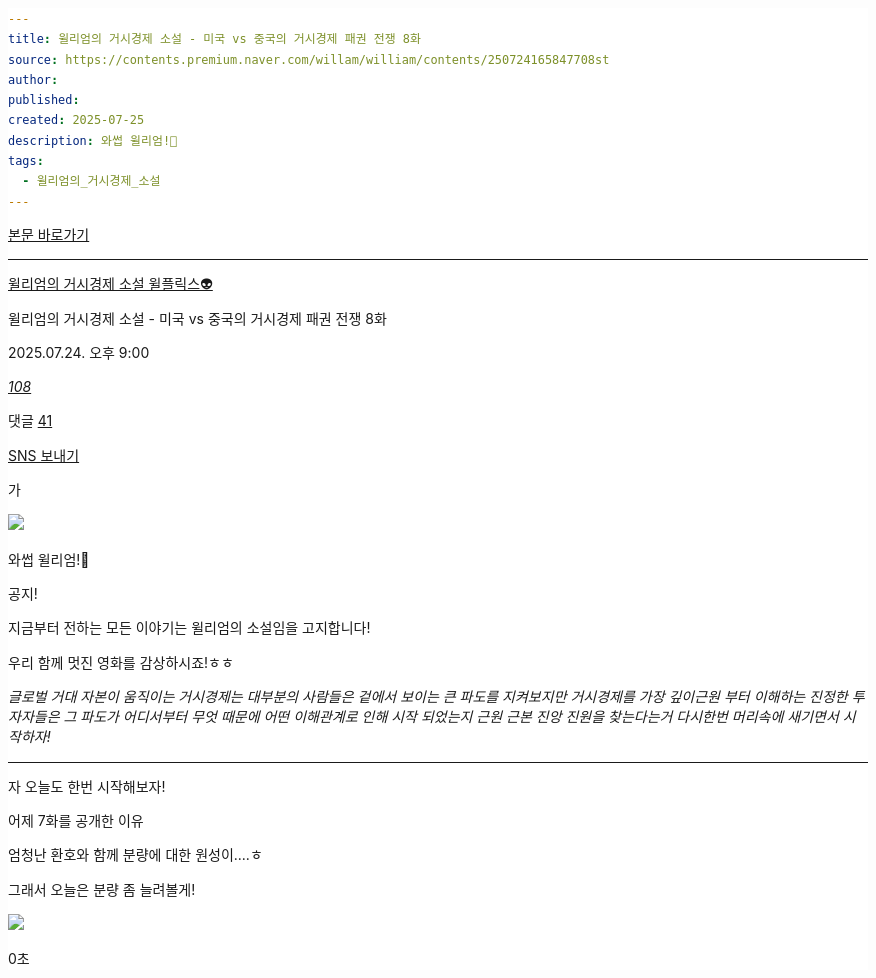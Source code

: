 ```yaml
---
title: 윌리엄의 거시경제 소설 - 미국 vs 중국의 거시경제 패권 전쟁 8화
source: https://contents.premium.naver.com/willam/william/contents/250724165847708st
author: 
published: 
created: 2025-07-25
description: 와썹 윌리엄!🥭
tags:
  - 윌리엄의_거시경제_소설
---
```

[본문 바로가기](https://contents.premium.naver.com/willam/william/contents/#ct)

---

[윌리엄의 거시경제 소설 윌플릭스👽](https://contents.premium.naver.com/willam/william/contents?categoryId=1980423e4c1000sz7)

윌리엄의 거시경제 소설 - 미국 vs 중국의 거시경제 패권 전쟁 8화

2025.07.24. 오후 9:00

[*108*](https://contents.premium.naver.com/willam/william/contents/#)

댓글 [41](https://contents.premium.naver.com/willam/william/comment/250724165847708st)

[SNS 보내기](https://contents.premium.naver.com/willam/william/contents/#)

가

![](https://scs-phinf.pstatic.net/MjAyNTA3MjRfMTM3/MDAxNzUzMzQyNjI1Mzkz.PN_gjr75-JAu5oWL_f9RS3mGJUiiMYbHym3-PHd2Er4g.aydXf9Z_c6s0Y8ylNtjLCTQ7r4BgkZbD3weOfmGN8wwg.PNG/%EC%9C%8C%EB%A6%AC%EC%97%84_%EC%86%8C%EC%84%A4.png?type=w800)

와썹 윌리엄!🥭

공지!

지금부터 전하는 모든 이야기는 윌리엄의 소설임을 고지합니다!

우리 함께 멋진 영화를 감상하시죠!ㅎㅎ

*글로벌 거대 자본이 움직이는 거시경제는 대부분의 사람들은 겉에서 보이는 큰 파도를 지켜보지만 거시경제를 가장 깊이근원 부터 이해하는 진정한 투자자들은 그 파도가 어디서부터 무엇 때문에 어떤 이해관계로 인해 시작 되었는지 근원 근본 진앙 진원을 찾는다는거 다시한번 머리속에 새기면서 시작하자!*

---

자 오늘도 한번 시작해보자!

어제 7화를 공개한 이유

엄청난 환호와 함께 분량에 대한 원성이....ㅎ

그래서 오늘은 분량 좀 늘려볼게!

![](https://scs-phinf.pstatic.net/MjAyNTA3MjRfMTU5/MDAxNzUzMzQyNzQ0OTIz.gFOEsKzkD21jmtMpH99_-AIWwPJA1s0xPSLsgIrngh8g.DQmI-i5dodIfgAJo_RnJuXACJXb8zne9qov8uIE64_og.JPEG/KakaoTalk_20250723_220948507.jpg?type=w800)

<video width="100%" height="100%"></video>

0초
